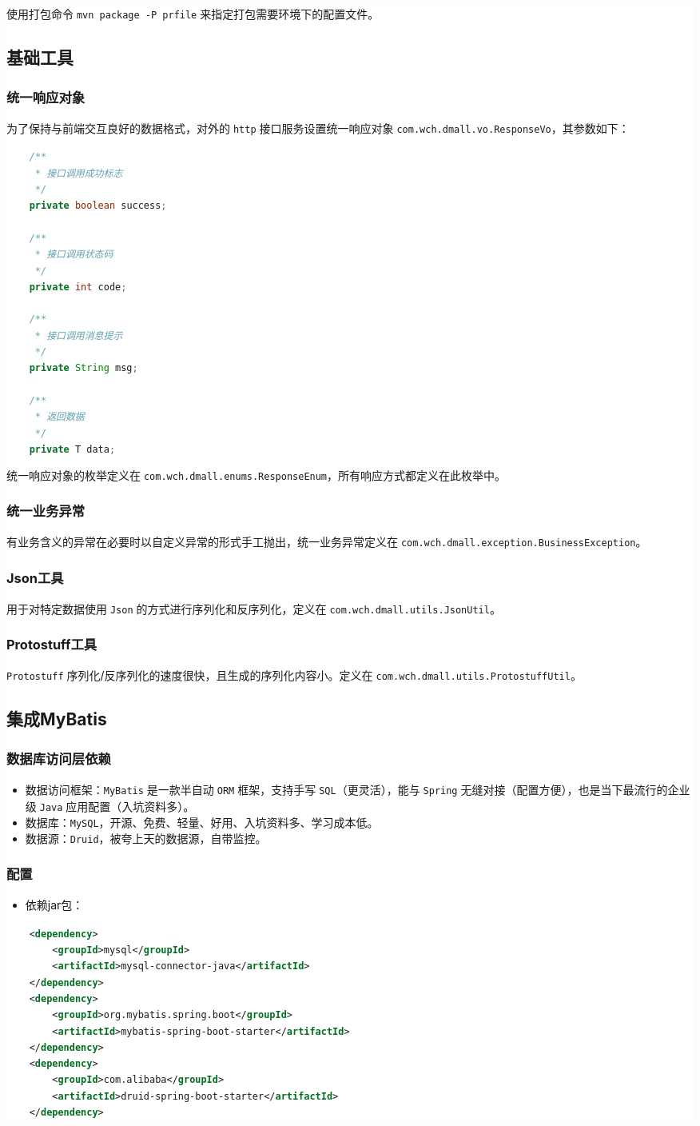 使用打包命令 `mvn package -P prfile` 来指定打包需要环境下的配置文件。

## 基础工具
### 统一响应对象
为了保持与前端交互良好的数据格式，对外的 `http` 接口服务设置统一响应对象 `com.wch.dmall.vo.ResponseVo`，其参数如下：
```java
    /**
     * 接口调用成功标志
     */
    private boolean success;

    /**
     * 接口调用状态码
     */
    private int code;

    /**
     * 接口调用消息提示
     */
    private String msg;

    /**
     * 返回数据
     */
    private T data;
```

统一响应对象的枚举定义在 `com.wch.dmall.enums.ResponseEnum`，所有响应方式都定义在此枚举中。

### 统一业务异常
有业务含义的异常在必要时以自定义异常的形式手工抛出，统一业务异常定义在 `com.wch.dmall.exception.BusinessException`。

### Json工具
用于对特定数据使用 `Json` 的方式进行序列化和反序列化，定义在 `com.wch.dmall.utils.JsonUtil`。

### Protostuff工具
`Protostuff` 序列化/反序列化的速度很快，且生成的序列化内容小。定义在 `com.wch.dmall.utils.ProtostuffUtil`。

## 集成MyBatis
### 数据库访问层依赖
- 数据访问框架：`MyBatis` 是一款半自动 `ORM` 框架，支持手写 `SQL`（更灵活），能与 `Spring` 无缝对接（配置方便），也是当下最流行的企业级 `Java` 应用配置（入坑资料多）。
- 数据库：`MySQL`，开源、免费、轻量、好用、入坑资料多、学习成本低。
- 数据源：`Druid`，被夸上天的数据源，自带监控。

### 配置
- 依赖jar包：
```xml
    <dependency>
        <groupId>mysql</groupId>
        <artifactId>mysql-connector-java</artifactId>
    </dependency>
    <dependency>
        <groupId>org.mybatis.spring.boot</groupId>
        <artifactId>mybatis-spring-boot-starter</artifactId>
    </dependency>
    <dependency>
        <groupId>com.alibaba</groupId>
        <artifactId>druid-spring-boot-starter</artifactId>
    </dependency>
```
